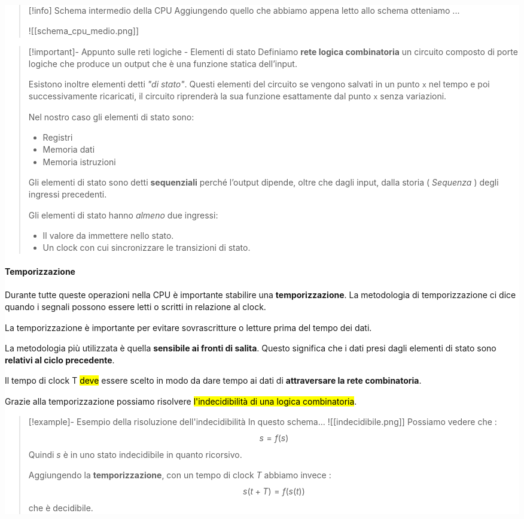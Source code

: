 
> [!info] Schema intermedio della CPU
> Aggiungendo quello che abbiamo appena letto allo schema otteniamo ...
> 
> ![[schema_cpu_medio.png]]


> [!important]- Appunto sulle reti logiche - Elementi di stato
> Definiamo **rete logica combinatoria** un circuito composto di porte logiche che produce un output che è una funzione statica dell’input. 
> 
> Esistono inoltre elementi detti *"di stato"*. Questi elementi del circuito se vengono salvati in un punto `x` nel tempo e poi successivamente ricaricati, il circuito riprenderà la sua funzione esattamente dal punto `x` senza variazioni.  
> 
> Nel nostro caso gli elementi di stato sono: 
> - Registri 
> - Memoria dati 
> - Memoria istruzioni
>   
> Gli elementi di stato sono detti **sequenziali** perché l’output dipende, oltre che dagli input, dalla storia ( *Sequenza* ) degli ingressi precedenti. 
> 
> Gli elementi di stato hanno *almeno* due ingressi: 
> - Il valore da immettere nello stato.
> - Un clock con cui sincronizzare le transizioni di stato.

#### Temporizzazione

Durante tutte queste operazioni nella CPU è importante stabilire una **temporizzazione**. La metodologia di temporizzazione ci dice quando i segnali possono essere letti o scritti in relazione al clock.

La temporizzazione è importante per evitare sovrascritture o letture prima del tempo dei dati.

La metodologia più utilizzata è quella **sensibile ai fronti di salita**. Questo significa che i dati presi dagli elementi di stato sono **relativi al ciclo precedente**.

Il tempo di clock T <mark class="hltr-red">deve</mark> essere scelto in modo da dare tempo ai dati di **attraversare la rete combinatoria**.

Grazie alla temporizzazione possiamo risolvere <mark class="hltr-orange">l'indecidibilità di una logica combinatoria</mark>.

>[!example]- Esempio della risoluzione dell'indecidibilità
>In questo schema...
>![[indecidibile.png]]
>Possiamo vedere che :
>$$s=f(s)$$
>Quindi $s$ è in uno stato indecidibile in quanto ricorsivo.
>
>Aggiungendo la **temporizzazione**, con un tempo di clock $T$ abbiamo invece :
>$$s(t+T)=f(s(t))$$
>che è decidibile.

